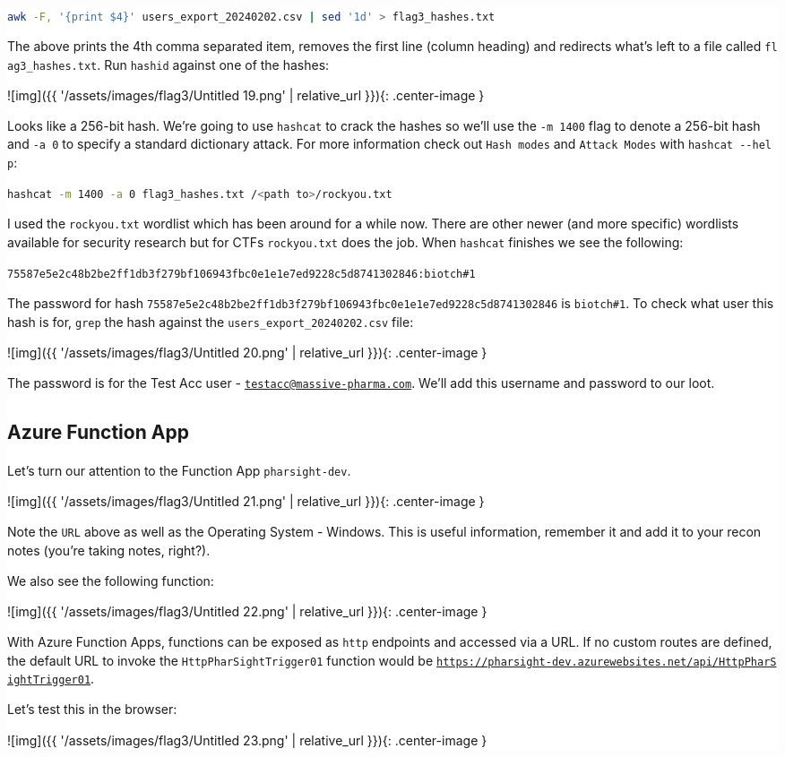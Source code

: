 ```bash
awk -F, '{print $4}' users_export_20240202.csv | sed '1d' > flag3_hashes.txt
```

The above prints the 4th comma separated item, removes the first line (column heading) and redirects what’s left to a file called `flag3_hashes.txt`. Run `hashid` against one of the hashes:

![img]({{ '/assets/images/flag3/Untitled 19.png' | relative_url }}){: .center-image }

Looks like a 256-bit hash. We’re going to use `hashcat` to crack the hashes so we’ll use the `-m 1400` flag to denote a 256-bit hash and `-a 0` to specify a standard dictionary attack. For more information check out `Hash modes` and `Attack Modes` with `hashcat --help`:

```bash
hashcat -m 1400 -a 0 flag3_hashes.txt /<path to>/rockyou.txt
```

I used the `rockyou.txt` wordlist which has been around for a while now. There are other newer (and more specific) wordlists available for security research but for CTFs `rockyou.txt` does the job. When `hashcat` finishes we see the following:

```bash
75587e5e2c48b2be2ff1db3f279bf106943fbc0e1e1e7ed9228c5d8741302846:biotch#1

```

The password for hash `75587e5e2c48b2be2ff1db3f279bf106943fbc0e1e1e7ed9228c5d8741302846` is `biotch#1`. To check what user this hash is for, `grep` the hash against the `users_export_20240202.csv` file:

![img]({{ '/assets/images/flag3/Untitled 20.png' | relative_url }}){: .center-image }


The password is for the Test Acc user - [`testacc@massive-pharma.com`](mailto:testacc@massive-pharma.com). We’ll add this username and password to our loot.

## Azure Function App

Let’s turn our attention to the Function App `pharsight-dev`.

![img]({{ '/assets/images/flag3/Untitled 21.png' | relative_url }}){: .center-image }

Note the `URL` above as well as the Operating System - Windows. This is useful information, remember it and add it to your recon notes (you’re taking notes, right?).

We also see the following function:

![img]({{ '/assets/images/flag3/Untitled 22.png' | relative_url }}){: .center-image }

With Azure Function Apps, functions can be exposed as `http` endpoints and accessed via a URL. If no custom routes are defined, the default URL to invoke the `HttpPharSightTrigger01` function would be [`https://pharsight-dev.azurewebsites.net/api/HttpPharSightTrigger01`](https://pharsight-dev.azurewebsites.net/api/HttpPharSightTrigger01).

Let’s test this in the browser:

![img]({{ '/assets/images/flag3/Untitled 23.png' | relative_url }}){: .center-image }
